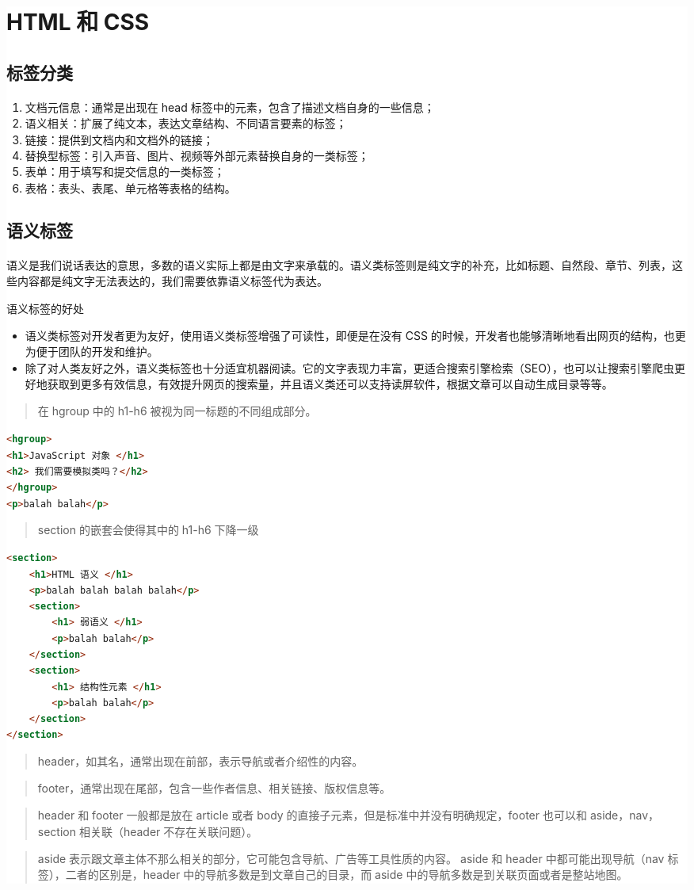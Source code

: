 # HTML 和 CSS
## 标签分类
1. 文档元信息：通常是出现在 head 标签中的元素，包含了描述文档自身的一些信息；
2. 语义相关：扩展了纯文本，表达文章结构、不同语言要素的标签；
3. 链接：提供到文档内和文档外的链接；
4. 替换型标签：引入声音、图片、视频等外部元素替换自身的一类标签；
5. 表单：用于填写和提交信息的一类标签；
6. 表格：表头、表尾、单元格等表格的结构。

## 语义标签
语义是我们说话表达的意思，多数的语义实际上都是由文字来承载的。语义类标签则是纯文字的补充，比如标题、自然段、章节、列表，这些内容都是纯文字无法表达的，我们需要依靠语义标签代为表达。

语义标签的好处
- 语义类标签对开发者更为友好，使用语义类标签增强了可读性，即便是在没有 CSS 的时候，开发者也能够清晰地看出网页的结构，也更为便于团队的开发和维护。
- 除了对人类友好之外，语义类标签也十分适宜机器阅读。它的文字表现力丰富，更适合搜索引擎检索（SEO），也可以让搜索引擎爬虫更好地获取到更多有效信息，有效提升网页的搜索量，并且语义类还可以支持读屏软件，根据文章可以自动生成目录等等。

> 在 hgroup 中的 h1-h6 被视为同一标题的不同组成部分。
```html
<hgroup>
<h1>JavaScript 对象 </h1>
<h2> 我们需要模拟类吗？</h2>
</hgroup>
<p>balah balah</p>
```

> section 的嵌套会使得其中的 h1-h6 下降一级
```html
<section>
    <h1>HTML 语义 </h1>
    <p>balah balah balah balah</p>
    <section>
        <h1> 弱语义 </h1>
        <p>balah balah</p>
    </section>
    <section>
        <h1> 结构性元素 </h1>
        <p>balah balah</p> 
    </section>
</section>
```

> header，如其名，通常出现在前部，表示导航或者介绍性的内容。

> footer，通常出现在尾部，包含一些作者信息、相关链接、版权信息等。

> header 和 footer 一般都是放在 article 或者 body 的直接子元素，但是标准中并没有明确规定，footer 也可以和 aside，nav，section 相关联（header 不存在关联问题）。 

> aside 表示跟文章主体不那么相关的部分，它可能包含导航、广告等工具性质的内容。
> aside 和 header 中都可能出现导航（nav 标签），二者的区别是，header 中的导航多数是到文章自己的目录，而 aside 中的导航多数是到关联页面或者是整站地图。
